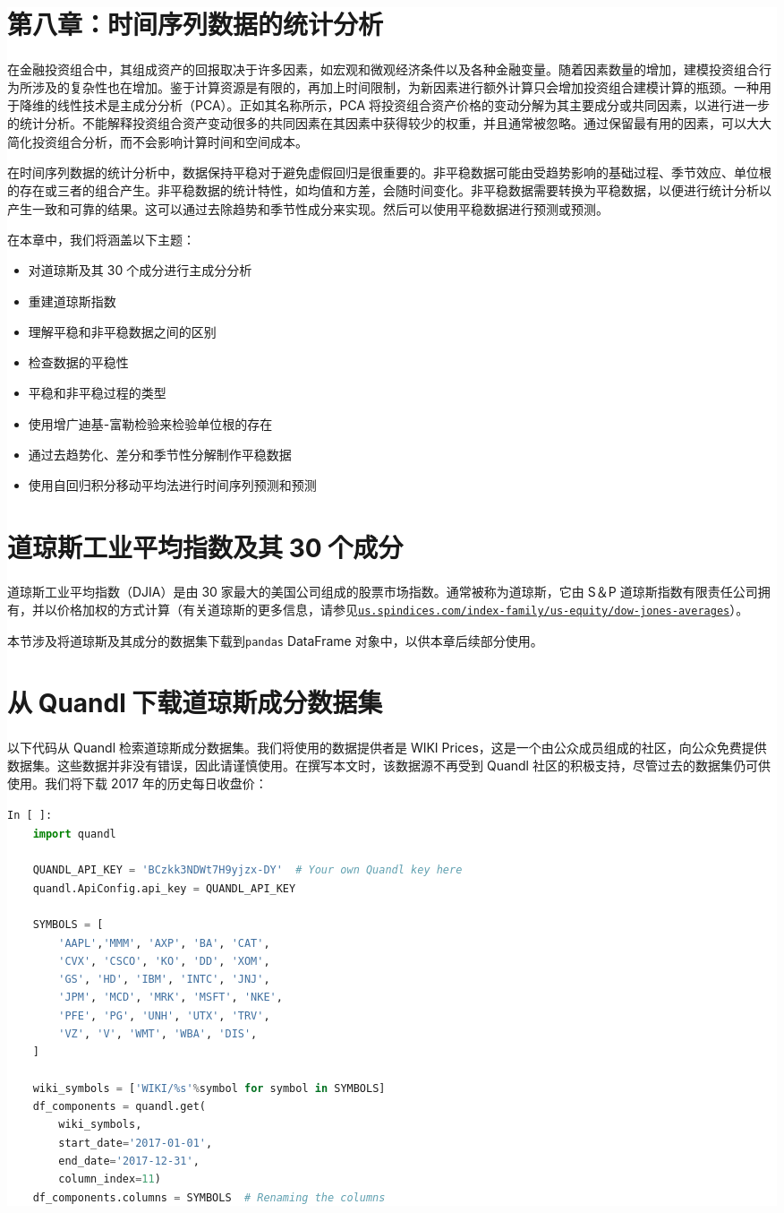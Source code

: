# 第八章：时间序列数据的统计分析

在金融投资组合中，其组成资产的回报取决于许多因素，如宏观和微观经济条件以及各种金融变量。随着因素数量的增加，建模投资组合行为所涉及的复杂性也在增加。鉴于计算资源是有限的，再加上时间限制，为新因素进行额外计算只会增加投资组合建模计算的瓶颈。一种用于降维的线性技术是主成分分析（PCA）。正如其名称所示，PCA 将投资组合资产价格的变动分解为其主要成分或共同因素，以进行进一步的统计分析。不能解释投资组合资产变动很多的共同因素在其因素中获得较少的权重，并且通常被忽略。通过保留最有用的因素，可以大大简化投资组合分析，而不会影响计算时间和空间成本。

在时间序列数据的统计分析中，数据保持平稳对于避免虚假回归是很重要的。非平稳数据可能由受趋势影响的基础过程、季节效应、单位根的存在或三者的组合产生。非平稳数据的统计特性，如均值和方差，会随时间变化。非平稳数据需要转换为平稳数据，以便进行统计分析以产生一致和可靠的结果。这可以通过去除趋势和季节性成分来实现。然后可以使用平稳数据进行预测或预测。

在本章中，我们将涵盖以下主题：

+   对道琼斯及其 30 个成分进行主成分分析

+   重建道琼斯指数

+   理解平稳和非平稳数据之间的区别

+   检查数据的平稳性

+   平稳和非平稳过程的类型

+   使用增广迪基-富勒检验来检验单位根的存在

+   通过去趋势化、差分和季节性分解制作平稳数据

+   使用自回归积分移动平均法进行时间序列预测和预测

# 道琼斯工业平均指数及其 30 个成分

道琼斯工业平均指数（DJIA）是由 30 家最大的美国公司组成的股票市场指数。通常被称为道琼斯，它由 S＆P 道琼斯指数有限责任公司拥有，并以价格加权的方式计算（有关道琼斯的更多信息，请参见[`us.spindices.com/index-family/us-equity/dow-jones-averages`](https://us.spindices.com/index-family/us-equity/dow-jones-averages)）。

本节涉及将道琼斯及其成分的数据集下载到`pandas` DataFrame 对象中，以供本章后续部分使用。

# 从 Quandl 下载道琼斯成分数据集

以下代码从 Quandl 检索道琼斯成分数据集。我们将使用的数据提供者是 WIKI Prices，这是一个由公众成员组成的社区，向公众免费提供数据集。这些数据并非没有错误，因此请谨慎使用。在撰写本文时，该数据源不再受到 Quandl 社区的积极支持，尽管过去的数据集仍可供使用。我们将下载 2017 年的历史每日收盘价：

```py
In [ ]:
    import quandl

    QUANDL_API_KEY = 'BCzkk3NDWt7H9yjzx-DY'  # Your own Quandl key here
    quandl.ApiConfig.api_key = QUANDL_API_KEY

    SYMBOLS = [
        'AAPL','MMM', 'AXP', 'BA', 'CAT',
        'CVX', 'CSCO', 'KO', 'DD', 'XOM',
        'GS', 'HD', 'IBM', 'INTC', 'JNJ',
        'JPM', 'MCD', 'MRK', 'MSFT', 'NKE',
        'PFE', 'PG', 'UNH', 'UTX', 'TRV', 
        'VZ', 'V', 'WMT', 'WBA', 'DIS',
    ]

    wiki_symbols = ['WIKI/%s'%symbol for symbol in SYMBOLS]
    df_components = quandl.get(
        wiki_symbols, 
        start_date='2017-01-01', 
        end_date='2017-12-31', 
        column_index=11)
    df_components.columns = SYMBOLS  # Renaming the columns
```
